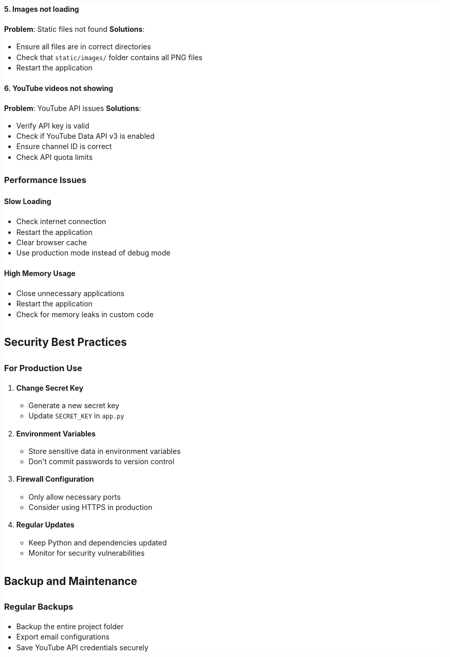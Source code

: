 #### 5. Images not loading
**Problem**: Static files not found
**Solutions**:
- Ensure all files are in correct directories
- Check that `static/images/` folder contains all PNG files
- Restart the application

#### 6. YouTube videos not showing
**Problem**: YouTube API issues
**Solutions**:
- Verify API key is valid
- Check if YouTube Data API v3 is enabled
- Ensure channel ID is correct
- Check API quota limits

### Performance Issues

#### Slow Loading
- Check internet connection
- Restart the application
- Clear browser cache
- Use production mode instead of debug mode

#### High Memory Usage
- Close unnecessary applications
- Restart the application
- Check for memory leaks in custom code

## Security Best Practices

### For Production Use

1. **Change Secret Key**
   - Generate a new secret key
   - Update `SECRET_KEY` in `app.py`

2. **Environment Variables**
   - Store sensitive data in environment variables
   - Don't commit passwords to version control

3. **Firewall Configuration**
   - Only allow necessary ports
   - Consider using HTTPS in production

4. **Regular Updates**
   - Keep Python and dependencies updated
   - Monitor for security vulnerabilities

## Backup and Maintenance

### Regular Backups
- Backup the entire project folder
- Export email configurations
- Save YouTube API credentials securely
